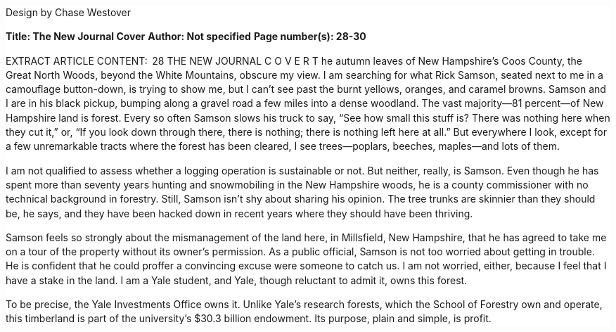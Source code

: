 Design by 
Chase Westover



**Title: The New Journal Cover**
**Author: Not specified**
**Page number(s): 28-30**

EXTRACT ARTICLE CONTENT:
 28
THE  NEW  JOURNAL
C O V E R
T
he autumn leaves of New Hampshire’s Coos 
County, the Great North Woods, beyond the 
White Mountains, obscure my view. I am 
searching for what Rick Samson, seated next to me in a 
camouflage button-down, is trying to show me, but I can’t 
see past the burnt yellows, oranges, and caramel browns. 
Samson and I are in his black pickup, bumping along a 
gravel road a few miles into a dense woodland. The vast 
majority—81 percent—of New Hampshire land is forest. 
Every so often Samson slows his truck to say, “See how 
small this stuff is? There was nothing here when they cut 
it,” or, “If you look down through there, there is nothing; 
there is nothing left here at all.” But everywhere I look, 
except for a few unremarkable tracts where the forest has 
been cleared, I see trees—poplars, beeches, maples—and 
lots of them.

I am not qualified to assess whether a logging operation 
is sustainable or not. But neither, really, is Samson. Even 
though he has spent more than seventy years hunting 
and snowmobiling in the New Hampshire woods, he is 
a county commissioner with no technical background in 
forestry. Still, Samson isn’t shy about sharing his opinion. 
The tree trunks are skinnier than they should be, he says, 
and they have been hacked down in recent years where 
they should have been thriving. 

Samson feels so strongly about the mismanagement of 
the land here, in Millsfield, New Hampshire, that he has 
agreed to take me on a tour of the property without its 
owner’s permission. As a public official, Samson is not too 
worried about getting in trouble. He is confident that he 
could proffer a convincing excuse were someone to catch 
us. I am not worried, either, because I feel that I have a 
stake in the land. I am a Yale student, and Yale, though 
reluctant to admit it, owns this forest. 

To be precise, the Yale Investments Office owns it. 
Unlike Yale’s research forests, which the School of 
Forestry own and operate, this timberland is part of the 
university’s $30.3 billion endowment. Its purpose, plain 
and simple, is profit. 
